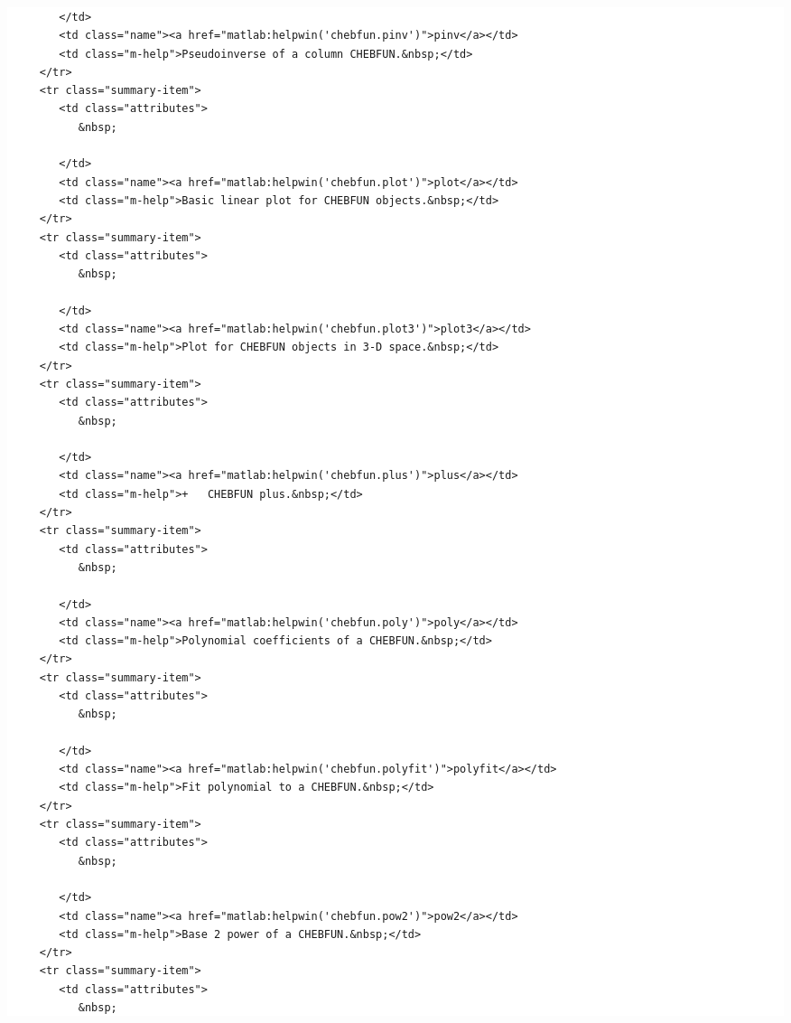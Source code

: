             </td>
            <td class="name"><a href="matlab:helpwin('chebfun.pinv')">pinv</a></td>
            <td class="m-help">Pseudoinverse of a column CHEBFUN.&nbsp;</td>
         </tr>
         <tr class="summary-item">
            <td class="attributes">
               &nbsp;
               
            </td>
            <td class="name"><a href="matlab:helpwin('chebfun.plot')">plot</a></td>
            <td class="m-help">Basic linear plot for CHEBFUN objects.&nbsp;</td>
         </tr>
         <tr class="summary-item">
            <td class="attributes">
               &nbsp;
               
            </td>
            <td class="name"><a href="matlab:helpwin('chebfun.plot3')">plot3</a></td>
            <td class="m-help">Plot for CHEBFUN objects in 3-D space.&nbsp;</td>
         </tr>
         <tr class="summary-item">
            <td class="attributes">
               &nbsp;
               
            </td>
            <td class="name"><a href="matlab:helpwin('chebfun.plus')">plus</a></td>
            <td class="m-help">+   CHEBFUN plus.&nbsp;</td>
         </tr>
         <tr class="summary-item">
            <td class="attributes">
               &nbsp;
               
            </td>
            <td class="name"><a href="matlab:helpwin('chebfun.poly')">poly</a></td>
            <td class="m-help">Polynomial coefficients of a CHEBFUN.&nbsp;</td>
         </tr>
         <tr class="summary-item">
            <td class="attributes">
               &nbsp;
               
            </td>
            <td class="name"><a href="matlab:helpwin('chebfun.polyfit')">polyfit</a></td>
            <td class="m-help">Fit polynomial to a CHEBFUN.&nbsp;</td>
         </tr>
         <tr class="summary-item">
            <td class="attributes">
               &nbsp;
               
            </td>
            <td class="name"><a href="matlab:helpwin('chebfun.pow2')">pow2</a></td>
            <td class="m-help">Base 2 power of a CHEBFUN.&nbsp;</td>
         </tr>
         <tr class="summary-item">
            <td class="attributes">
               &nbsp;
               